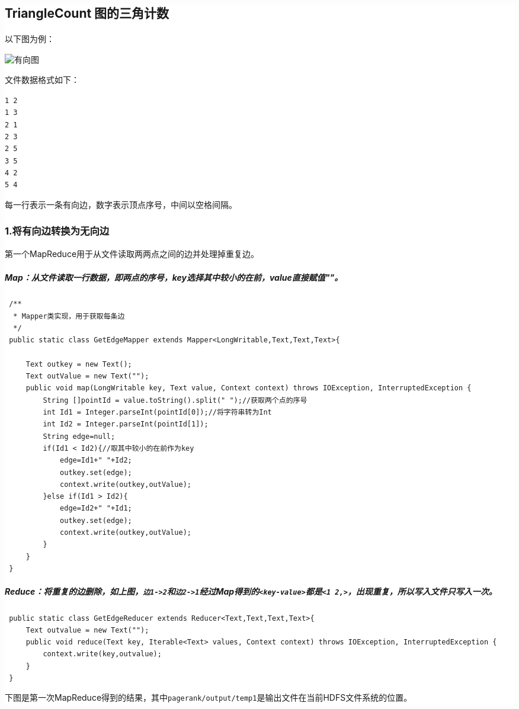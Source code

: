 ## TriangleCount 图的三角计数

以下图为例：

![有向图](http://7xszpw.com1.z0.glb.clouddn.com/10.png)

文件数据格式如下：

```
1 2
1 3
2 1
2 3
2 5
3 5
4 2
5 4
```
每一行表示一条有向边，数字表示顶点序号，中间以空格间隔。



### 1.将有向边转换为无向边
 
   第一个MapReduce用于从文件读取两两点之间的边并处理掉重复边。

#####   Map：从文件读取一行数据，即两点的序号，key选择其中较小的在前，value直接赋值""。

   ```
    /**
     * Mapper类实现，用于获取每条边
     */
    public static class GetEdgeMapper extends Mapper<LongWritable,Text,Text,Text>{

        Text outkey = new Text();
        Text outValue = new Text("");
        public void map(LongWritable key, Text value, Context context) throws IOException, InterruptedException {
            String []pointId = value.toString().split(" ");//获取两个点的序号
            int Id1 = Integer.parseInt(pointId[0]);//将字符串转为Int
            int Id2 = Integer.parseInt(pointId[1]);
            String edge=null;
            if(Id1 < Id2){//取其中较小的在前作为key
                edge=Id1+" "+Id2;
                outkey.set(edge);
                context.write(outkey,outValue);
            }else if(Id1 > Id2){
                edge=Id2+" "+Id1;
                outkey.set(edge);
                context.write(outkey,outValue);
            }
        }
    }
   ```
#####   Reduce：将重复的边删除，如上图，`边1->2`和`边2->1`经过Map得到的`<key-value>`都是`<1 2,>`，出现重复，所以写入文件只写入一次。
   ```
    public static class GetEdgeReducer extends Reducer<Text,Text,Text,Text>{
        Text outvalue = new Text("");
        public void reduce(Text key, Iterable<Text> values, Context context) throws IOException, InterruptedException {
            context.write(key,outvalue);
        }
    }
   ```
   下图是第一次MapReduce得到的结果，其中`pagerank/output/temp1`是输出文件在当前HDFS文件系统的位置。
   